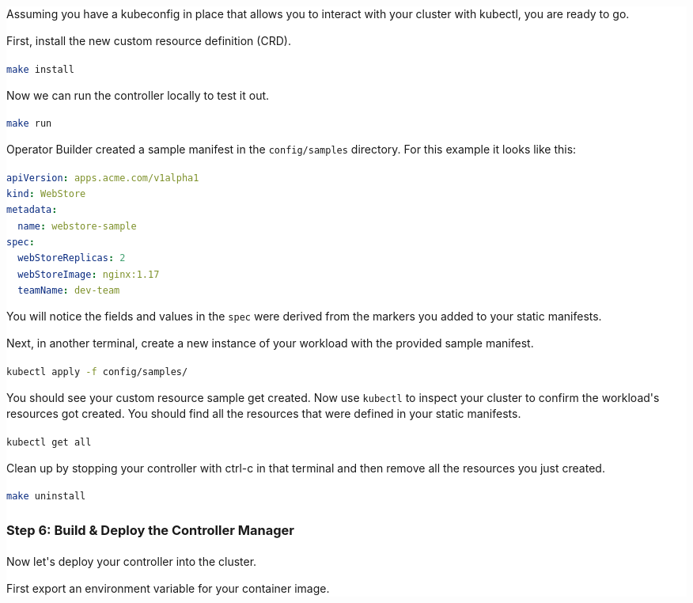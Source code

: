 Assuming you have a kubeconfig in place that allows you to interact with your
cluster with kubectl, you are ready to go.

First, install the new custom resource definition (CRD).

```bash
make install
```

Now we can run the controller locally to test it out.

```bash
make run
```

Operator Builder created a sample manifest in the `config/samples` directory.
For this example it looks like this:

```yaml
apiVersion: apps.acme.com/v1alpha1
kind: WebStore
metadata:
  name: webstore-sample
spec:
  webStoreReplicas: 2
  webStoreImage: nginx:1.17
  teamName: dev-team
```

You will notice the fields and values in the `spec` were derived from the
markers you added to your static manifests.

Next, in another terminal, create a new instance of your workload with
the provided sample manifest.

```bash
kubectl apply -f config/samples/
```

You should see your custom resource sample get created.  Now use `kubectl` to
inspect your cluster to confirm the workload's resources got created.  You should
find all the resources that were defined in your static manifests.

```bash
kubectl get all
```

Clean up by stopping your controller with ctrl-c in that terminal and then
remove all the resources you just created.

```bash
make uninstall
```

### Step 6: Build & Deploy the Controller Manager

Now let's deploy your controller into the cluster.

First export an environment variable for your container image.
